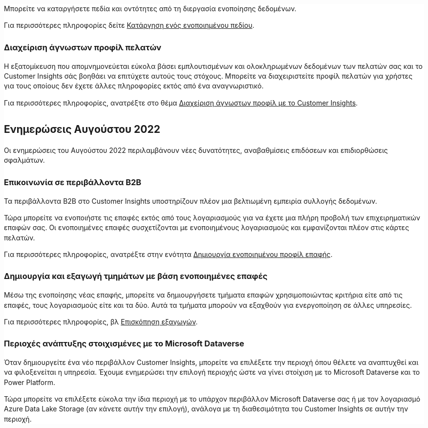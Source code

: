 Μπορείτε να καταργήσετε πεδία και οντότητες από τη διεργασία ενοποίησης δεδομένων.

Για περισσότερες πληροφορίες δείτε [Κατάργηση ενός ενοποιημένου πεδίου](data-unification-update.md#remove-a-unified-field).

### <a name="manage-unknown-customer-profiles"></a>Διαχείριση άγνωστων προφίλ πελατών

Η εξατομίκευση που απομνημονεύεται εύκολα βάσει εμπλουτισμένων και ολοκληρωμένων δεδομένων των πελατών σας και το Customer Insights σάς βοηθάει να επιτύχετε αυτούς τους στόχους. Μπορείτε να διαχειριστείτε προφίλ πελατών για χρήστες για τους οποίους δεν έχετε άλλες πληροφορίες εκτός από ένα αναγνωριστικό.

Για περισσότερες πληροφορίες, ανατρέξτε στο θέμα [Διαχείριση άγνωστων προφίλ με το Customer Insights](manage-unknown-profiles.md).

## <a name="august-2022-updates"></a>Ενημερώσεις Αυγούστου 2022

Οι ενημερώσεις του Αυγούστου 2022 περιλαμβάνουν νέες δυνατότητες, αναβαθμίσεις επιδόσεων και επιδιορθώσεις σφαλμάτων.

### <a name="contact-unification-in-b-to-b-environments"></a>Επικοινωνία σε περιβάλλοντα B2B

Τα περιβάλλοντα B2B στο Customer Insights υποστηρίζουν πλέον μια βελτιωμένη εμπειρία συλλογής δεδομένων.

Τώρα μπορείτε να ενοποιήστε τις επαφές εκτός από τους λογαριασμούς για να έχετε μια πλήρη προβολή των επιχειρηματικών επαφών σας. Οι ενοποιημένες επαφές συσχετίζονται με ενοποιημένους λογαριασμούς και εμφανίζονται πλέον στις κάρτες πελατών. 

Για περισσότερες πληροφορίες, ανατρέξτε στην ενότητα [Δημιουργία ενοποιημένου προφίλ επαφής](data-unification-contacts.md).

### <a name="create-and-export-of-segments-based-on-unified-contacts"></a>Δημιουργία και εξαγωγή τμημάτων με βάση ενοποιημένες επαφές

Μέσω της ενοποίησης νέας επαφής, μπορείτε να δημιουργήσετε τμήματα επαφών χρησιμοποιώντας κριτήρια είτε από τις επαφές, τους λογαριασμούς είτε και τα δύο. Αυτά τα τμήματα μπορούν να εξαχθούν για ενεργοποίηση σε άλλες υπηρεσίες.

Για περισσότερες πληροφορίες, βλ [Επισκόπηση εξαγωγών](export-destinations.md).

### <a name="deployment-regions-aligned-with-microsoft-dataverse"></a>Περιοχές ανάπτυξης στοιχισμένες με το Microsoft Dataverse

Όταν δημιουργείτε ένα νέο περιβάλλον Customer Insights, μπορείτε να επιλέξετε την περιοχή όπου θέλετε να αναπτυχθεί και να φιλοξενείται η υπηρεσία. Έχουμε ενημερώσει την επιλογή περιοχής ώστε να γίνει στοίχιση με το Microsoft Dataverse και το Power Platform.

Τώρα μπορείτε να επιλέξετε εύκολα την ίδια περιοχή με το υπάρχον περιβάλλον Microsoft Dataverse σας ή με τον λογαριασμό Azure Data Lake Storage (αν κάνετε αυτήν την επιλογή), ανάλογα με τη διαθεσιμότητα του Customer Insights σε αυτήν την περιοχή.
